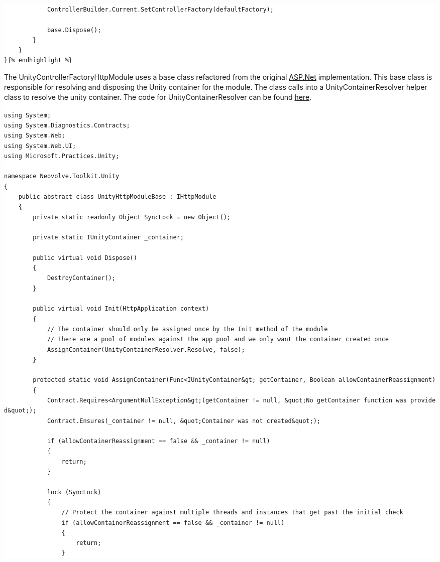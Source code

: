                 ControllerBuilder.Current.SetControllerFactory(defaultFactory);
    
                base.Dispose();
            }
        }
    }{% endhighlight %}

The UnityControllerFactoryHttpModule uses a base class refactored from the original [ASP.Net][0] implementation. This base class is responsible for resolving and disposing the Unity container for the module. The class calls into a UnityContainerResolver helper class to resolve the unity container. The code for UnityContainerResolver can be found [here][3].

    using System;
    using System.Diagnostics.Contracts;
    using System.Web;
    using System.Web.UI;
    using Microsoft.Practices.Unity;
    
    namespace Neovolve.Toolkit.Unity
    {
        public abstract class UnityHttpModuleBase : IHttpModule
        {
            private static readonly Object SyncLock = new Object();
    
            private static IUnityContainer _container;
    
            public virtual void Dispose()
            {
                DestroyContainer();
            }
    
            public virtual void Init(HttpApplication context)
            {
                // The container should only be assigned once by the Init method of the module
                // There are a pool of modules against the app pool and we only want the container created once
                AssignContainer(UnityContainerResolver.Resolve, false);
            }
    
            protected static void AssignContainer(Func<IUnityContainer&gt; getContainer, Boolean allowContainerReassignment)
            {
                Contract.Requires<ArgumentNullException&gt;(getContainer != null, &quot;No getContainer function was provided&quot;);
                Contract.Ensures(_container != null, &quot;Container was not created&quot;);
    
                if (allowContainerReassignment == false && _container != null)
                {
                    return;
                }
    
                lock (SyncLock)
                {
                    // Protect the container against multiple threads and instances that get past the initial check
                    if (allowContainerReassignment == false && _container != null)
                    {
                        return;
                    }
    

[0]: /post/2010/05/19/Unity-dependency-injection-for-ASPNet.aspx
[1]: /post/2010/05/17/Unity-dependency-injections-for-WCF-services-e28093-Part-2.aspx
[2]: /post/2010/06/18/Unity-Extension-For-Disposing-Build-Trees-On-TearDown.aspx
[3]: http://neovolve.codeplex.com/SourceControl/changeset/view/58851#1195163
[4]: http://neovolve.codeplex.com/SourceControl/changeset/view/60707#1233389